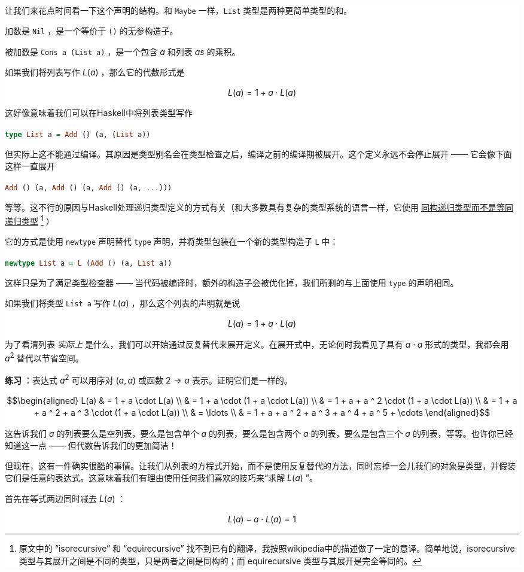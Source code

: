 让我们来花点时间看一下这个声明的结构。和 `Maybe` 一样，`List` 类型是两种更简单类型的和。

加数是 `Nil` ，是一个等价于 `()` 的无参构造子。

被加数是 `Cons a (List a)` ，是一个包含 $a$ 和列表 $as$ 的乘积。

如果我们将列表写作 $L(a)$ ，那么它的代数形式是

$$L(a) = 1 + a \cdot L(a)$$

这好像意味着我们可以在Haskell中将列表类型写作

```haskell
type List a = Add () (a, (List a))
```

但实际上这不能通过编译。其原因是类型别名会在类型检查之后，编译之前的编译期被展开。这个定义永远不会停止展开 —— 它会像下面这样一直展开

```haskell
Add () (a, Add () (a, Add () (a, ...)))
```

等等。这不行的原因与Haskell处理递归类型定义的方式有关（和大多数具有复杂的类型系统的语言一样，它使用 [同构递归类型而不是等同递归类型](http://en.wikipedia.org/wiki/Recursive_data_type#Isorecursive_types) [^1] ）

它的方式是使用 `newtype` 声明替代 `type` 声明，并将类型包装在一个新的类型构造子 `L` 中：

```haskell
newtype List a = L (Add () (a, List a))
```

这样只是为了满足类型检查器 —— 当代码被编译时，额外的构造子会被优化掉，我们所剩的与上面使用 `type` 的声明相同。

如果我们将类型 `List a` 写作 $L(a)$ ，那么这个列表的声明就是说

$$
L(a) = 1 + a \cdot L(a)
$$

为了看清列表 *实际上* 是什么，我们可以开始通过反复替代来展开定义。在展开式中，无论何时我看见了具有 $a\cdot a$ 形式的类型，我都会用 $a^2$ 替代以节省空间。

**练习** ：表达式 $a^2$ 可以用序对 $(a,a)$ 或函数 $2\rightarrow a$ 表示。证明它们是一样的。

$$\begin{aligned}
L(a)
  & = 1 + a \cdot L(a) \\
  & = 1 + a \cdot (1 + a \cdot L(a)) \\
  & = 1 + a + a ^ 2 \cdot (1 + a \cdot L(a)) \\
  & = 1 + a + a ^ 2 + a ^ 3 \cdot (1 + a \cdot L(a)) \\
  & = \ldots \\
  & = 1 + a + a ^ 2 + a ^ 3 + a ^ 4 + a ^ 5 + \cdots
\end{aligned}$$

这告诉我们 $a$ 的列表要么是空列表，要么是包含单个 $a$ 的列表，要么是包含两个 $a$ 的列表，要么是包含三个 $a$ 的列表，等等。也许你已经知道这一点 —— 但代数告诉我们的更加简洁！

但现在，这有一件确实很酷的事情。让我们从列表的方程式开始，而不是使用反复替代的方法，同时忘掉一会儿我们的对象是类型，并假装它们是任意的表达式。这意味着我们有理由使用任何我们喜欢的技巧来“求解 $L(a)$ ”。

首先在等式两边同时减去 $L(a)$ ：

$$L(a) - a \cdot L(a) = 1$$


[^1]: 原文中的 “isorecursive” 和 “equirecursive” 找不到已有的翻译，我按照wikipedia中的描述做了一定的意译。简单地说，isorecursive 类型与其展开之间是不同的类型，只是两者之间是同构的；而 equirecursive 类型与其展开是完全等同的。
[^2]: 原文中的 “combinatorial species” 找不到既有的翻译，根据字面意思翻译了一下。